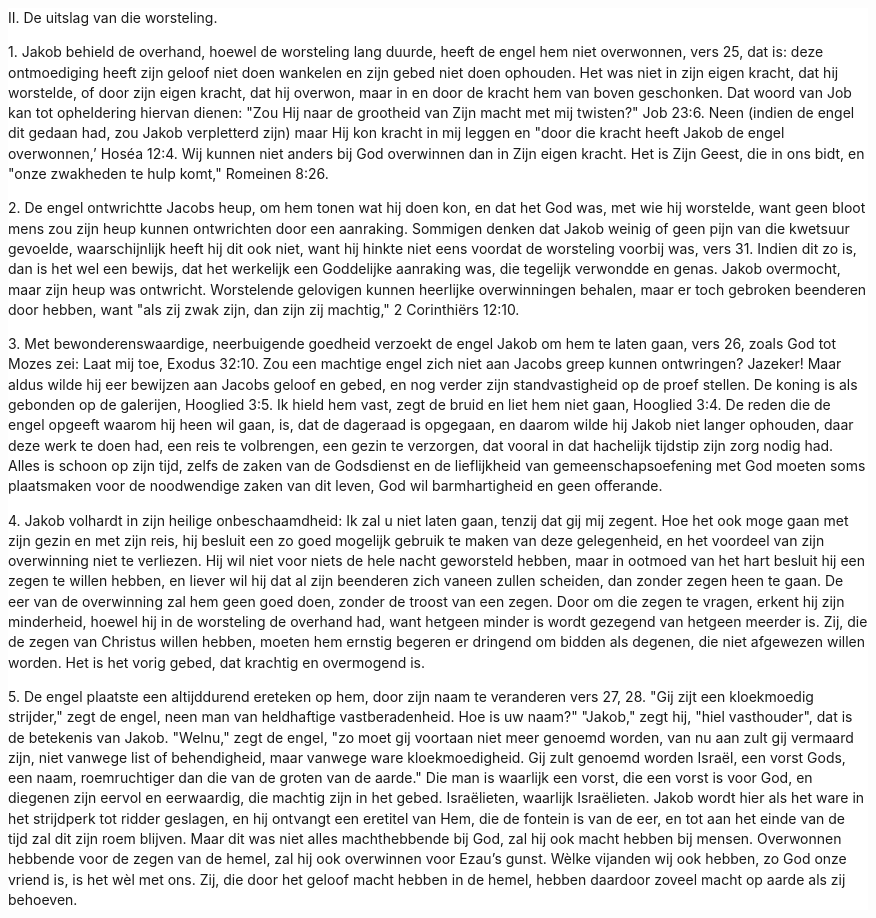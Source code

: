 II. De uitslag van die worsteling.

1\. Jakob behield de overhand, hoewel de worsteling lang duurde, heeft de engel hem niet overwonnen, vers 25, dat is: deze ontmoediging heeft zijn geloof niet doen wankelen en zijn gebed niet doen ophouden. Het was niet in zijn eigen kracht, dat hij worstelde, of door zijn eigen kracht, dat hij overwon, maar in en door de kracht hem van boven geschonken. Dat woord van Job kan tot opheldering hiervan dienen: "Zou Hij naar de grootheid van Zijn macht met mij twisten?" Job 23:6. Neen (indien de engel dit gedaan had, zou Jakob verpletterd zijn) maar Hij kon kracht in mij leggen en "door die kracht heeft Jakob de engel overwonnen,’ Hoséa 12:4. Wij kunnen niet anders bij God overwinnen dan in Zijn eigen kracht. Het is Zijn Geest, die in ons bidt, en "onze zwakheden te hulp komt," Romeinen 8:26.

2\. De engel ontwrichtte Jacobs heup, om hem tonen wat hij doen kon, en dat het God was, met wie hij worstelde, want geen bloot mens zou zijn heup kunnen ontwrichten door een aanraking. Sommigen denken dat Jakob weinig of geen pijn van die kwetsuur gevoelde, waarschijnlijk heeft hij dit ook niet, want hij hinkte niet eens voordat de worsteling voorbij was, vers 31. Indien dit zo is, dan is het wel een bewijs, dat het werkelijk een Goddelijke aanraking was, die tegelijk verwondde en genas. Jakob overmocht, maar zijn heup was ontwricht. Worstelende gelovigen kunnen heerlijke overwinningen behalen, maar er toch gebroken beenderen door hebben, want "als zij zwak zijn, dan zijn zij machtig," 2 Corinthiërs 12:10.

3\. Met bewonderenswaardige, neerbuigende goedheid verzoekt de engel Jakob om hem te laten gaan, vers 26, zoals God tot Mozes zei: Laat mij toe, Exodus 32:10. Zou een machtige engel zich niet aan Jacobs greep kunnen ontwringen? 
Jazeker! Maar aldus wilde hij eer bewijzen aan Jacobs geloof en gebed, en nog verder zijn standvastigheid op de proef stellen. De koning is als gebonden op de galerijen, Hooglied 3:5. Ik hield hem vast, zegt de bruid en liet hem niet gaan, Hooglied 3:4. De reden die de engel opgeeft waarom hij heen wil gaan, is, dat de dageraad is opgegaan, en daarom wilde hij Jakob niet langer ophouden, daar deze werk te doen had, een reis te volbrengen, een gezin te verzorgen, dat vooral in dat hachelijk tijdstip zijn zorg nodig had. Alles is schoon op zijn tijd, zelfs de zaken van de Godsdienst en de lieflijkheid van gemeenschapsoefening met God moeten soms plaatsmaken voor de noodwendige zaken van dit leven, God wil barmhartigheid en geen offerande.

4\. Jakob volhardt in zijn heilige onbeschaamdheid: Ik zal u niet laten gaan, tenzij dat gij mij zegent. Hoe het ook moge gaan met zijn gezin en met zijn reis, hij besluit een zo goed mogelijk gebruik te maken van deze gelegenheid, en het voordeel van zijn overwinning niet te verliezen. Hij wil niet voor niets de hele nacht geworsteld hebben, maar in ootmoed van het hart besluit hij een zegen te willen hebben, en liever wil hij dat al zijn beenderen zich vaneen zullen scheiden, dan zonder zegen heen te gaan. De eer van de overwinning zal hem geen goed doen, zonder de troost van een zegen. Door om die zegen te vragen, erkent hij zijn minderheid, hoewel hij in de worsteling de overhand had, want hetgeen minder is wordt gezegend van hetgeen meerder is. Zij, die de zegen van Christus willen hebben, moeten hem ernstig begeren er dringend om bidden als degenen, die niet afgewezen willen worden. Het is het vorig gebed, dat krachtig en overmogend is.

5\. De engel plaatste een altijddurend ereteken op hem, door zijn naam te veranderen vers 27, 28. "Gij zijt een kloekmoedig strijder," zegt de engel, neen man van heldhaftige vastberadenheid. Hoe is uw naam?" "Jakob," zegt hij, "hiel vasthouder", dat is de betekenis van Jakob. "Welnu," zegt de engel, "zo moet gij voortaan niet meer genoemd worden, van nu aan zult gij vermaard zijn, niet vanwege list of behendigheid, maar vanwege ware kloekmoedigheid. Gij zult genoemd worden Israël, een vorst Gods, een naam, roemruchtiger dan die van de groten van de aarde." 
Die man is waarlijk een vorst, die een vorst is voor God, en diegenen zijn eervol en eerwaardig, die machtig zijn in het gebed. Israëlieten, waarlijk Israëlieten. Jakob wordt hier als het ware in het strijdperk tot ridder geslagen, en hij ontvangt een eretitel van Hem, die de fontein is van de eer, en tot aan het einde van de tijd zal dit zijn roem blijven. Maar dit was niet alles machthebbende bij God, zal hij ook macht hebben bij mensen. Overwonnen hebbende voor de zegen van de hemel, zal hij ook overwinnen voor Ezau’s gunst. Wèlke vijanden wij ook hebben, zo God onze vriend is, is het wèl met ons. Zij, die door het geloof macht hebben in de hemel, hebben daardoor zoveel macht op aarde als zij behoeven.
